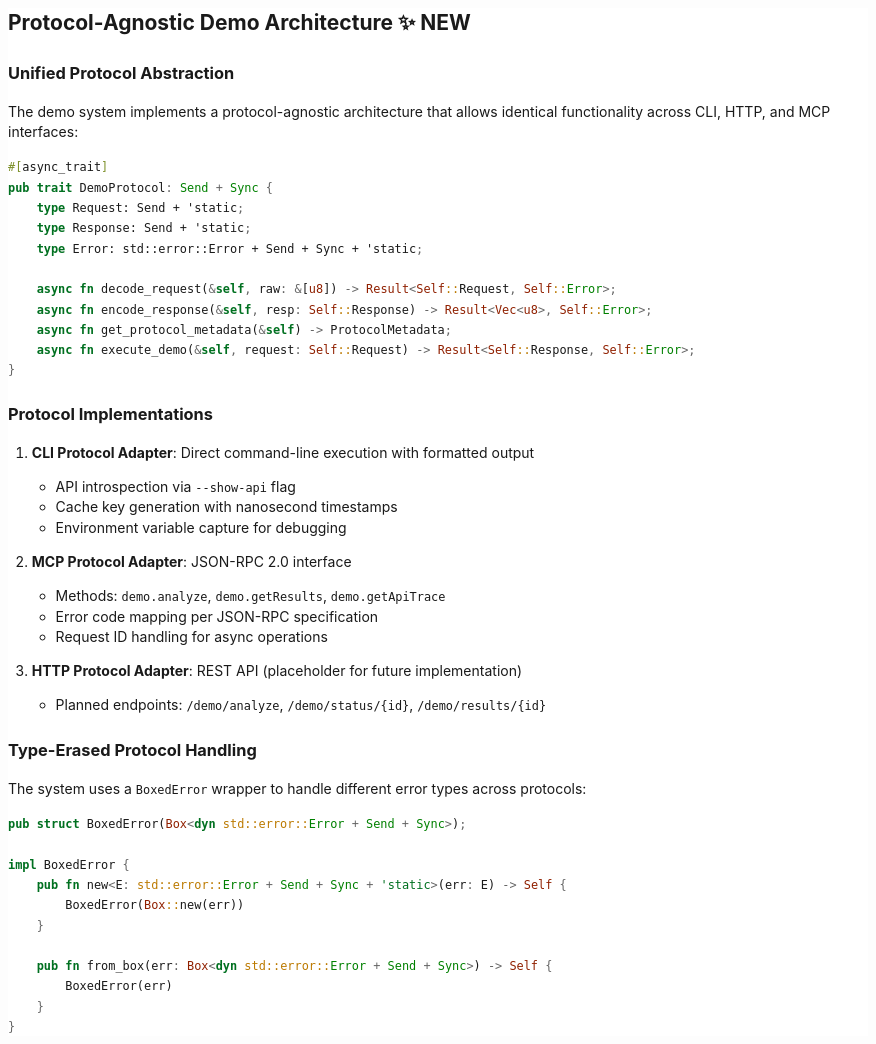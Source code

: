 ## Protocol-Agnostic Demo Architecture ✨ **NEW**

### Unified Protocol Abstraction

The demo system implements a protocol-agnostic architecture that allows identical functionality across CLI, HTTP, and MCP interfaces:

```rust
#[async_trait]
pub trait DemoProtocol: Send + Sync {
    type Request: Send + 'static;
    type Response: Send + 'static;
    type Error: std::error::Error + Send + Sync + 'static;
    
    async fn decode_request(&self, raw: &[u8]) -> Result<Self::Request, Self::Error>;
    async fn encode_response(&self, resp: Self::Response) -> Result<Vec<u8>, Self::Error>;
    async fn get_protocol_metadata(&self) -> ProtocolMetadata;
    async fn execute_demo(&self, request: Self::Request) -> Result<Self::Response, Self::Error>;
}
```

### Protocol Implementations

1. **CLI Protocol Adapter**: Direct command-line execution with formatted output
   - API introspection via `--show-api` flag
   - Cache key generation with nanosecond timestamps
   - Environment variable capture for debugging

2. **MCP Protocol Adapter**: JSON-RPC 2.0 interface
   - Methods: `demo.analyze`, `demo.getResults`, `demo.getApiTrace`
   - Error code mapping per JSON-RPC specification
   - Request ID handling for async operations

3. **HTTP Protocol Adapter**: REST API (placeholder for future implementation)
   - Planned endpoints: `/demo/analyze`, `/demo/status/{id}`, `/demo/results/{id}`

### Type-Erased Protocol Handling

The system uses a `BoxedError` wrapper to handle different error types across protocols:

```rust
pub struct BoxedError(Box<dyn std::error::Error + Send + Sync>);

impl BoxedError {
    pub fn new<E: std::error::Error + Send + Sync + 'static>(err: E) -> Self {
        BoxedError(Box::new(err))
    }
    
    pub fn from_box(err: Box<dyn std::error::Error + Send + Sync>) -> Self {
        BoxedError(err)
    }
}
```
